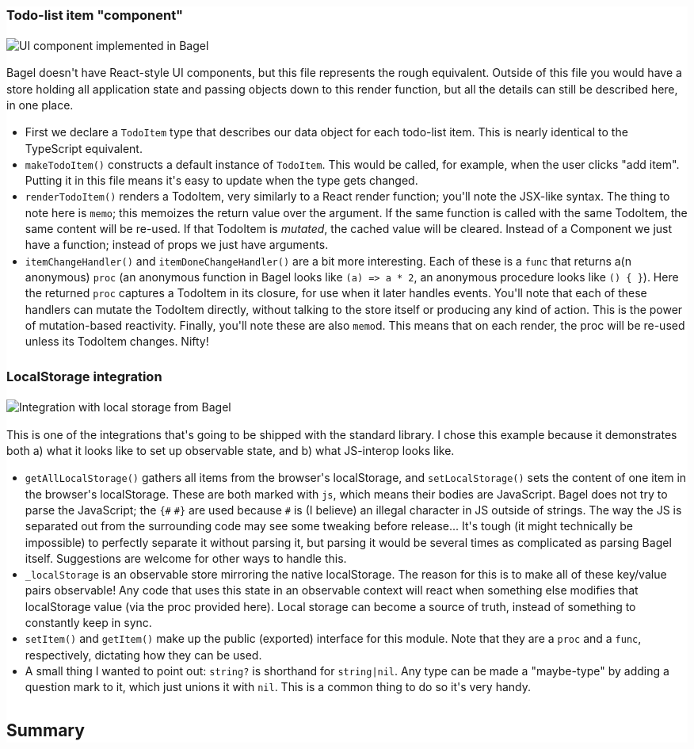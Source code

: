 ### Todo-list item "component"

![UI component implemented in Bagel](/img/blog/bagel-bites/todo-item.png)

Bagel doesn't have React-style UI components, but this file represents the rough equivalent. Outside of this file you would have a store holding all application state and passing objects down to this render function, but all the details can still be described here, in one place.

- First we declare a `TodoItem` type that describes our data object for each todo-list item. This is nearly identical to the TypeScript equivalent.
- `makeTodoItem()` constructs a default instance of `TodoItem`. This would be called, for example, when the user clicks "add item". Putting it in this file means it's easy to update when the type gets changed.
- `renderTodoItem()` renders a TodoItem, very similarly to a React render function; you'll note the JSX-like syntax. The thing to note here is `memo`; this memoizes the return value over the argument. If the same function is called with the same TodoItem, the same content will be re-used. If that TodoItem is *mutated*, the cached value will be cleared. Instead of a Component we just have a function; instead of props we just have arguments.
- `itemChangeHandler()` and `itemDoneChangeHandler()` are a bit more interesting. Each of these is a `func` that returns a(n anonymous) `proc` (an anonymous function in Bagel looks like `(a) => a * 2`, an anonymous procedure looks like `() { }`).  Here the returned `proc` captures a TodoItem in its closure, for use when it later handles events. You'll note that each of these handlers can mutate the TodoItem directly, without talking to the store itself or producing any kind of action. This is the power of mutation-based reactivity. Finally, you'll note these are also `memo`d. This means that on each render, the proc will be re-used unless its TodoItem changes. Nifty!

### LocalStorage integration

![Integration with local storage from Bagel](/img/blog/bagel-bites/local-storage.png)

This is one of the integrations that's going to be shipped with the standard library. I chose this example because it demonstrates both a) what it looks like to set up observable state, and b) what JS-interop looks like.

- `getAllLocalStorage()` gathers all items from the browser's localStorage, and `setLocalStorage()` sets the content of one item in the browser's localStorage. These are both marked with `js`, which means their bodies are JavaScript. Bagel does not try to parse the JavaScript; the `{#` `#}` are used because `#` is (I believe) an illegal character in JS outside of strings. The way the JS is separated out from the surrounding code may see some tweaking before release... It's tough (it might technically be impossible) to perfectly separate it without parsing it, but parsing it would be several times as complicated as parsing Bagel itself. Suggestions are welcome for other ways to handle this.
- `_localStorage` is an observable store mirroring the native localStorage. The reason for this is to make all of these key/value pairs observable! Any code that uses this state in an observable context will react when something else modifies that localStorage value (via the proc provided here). Local storage can become a source of truth, instead of something to constantly keep in sync.
- `setItem()` and `getItem()` make up the public (exported) interface for this module. Note that they are a `proc` and a `func`, respectively, dictating how they can be used.
- A small thing I wanted to point out: `string?` is shorthand for `string|nil`. Any type can be made a "maybe-type" by adding a question mark to it, which just unions it with `nil`. This is a common thing to do so it's very handy.

## Summary
